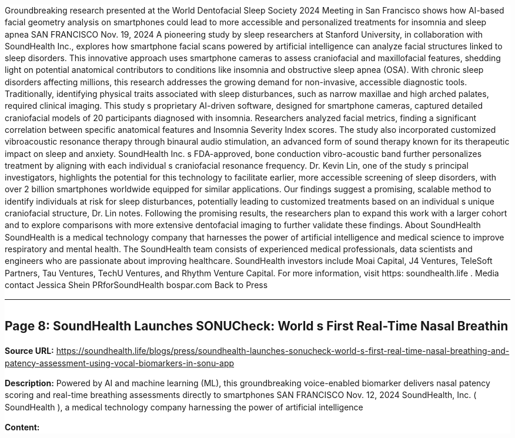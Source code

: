 Groundbreaking research presented at the World Dentofacial Sleep Society 2024 Meeting in San Francisco shows how AI-based facial geometry analysis on smartphones could lead to more accessible and personalized treatments for insomnia and sleep apnea SAN FRANCISCO Nov. 19, 2024 A pioneering study by sleep researchers at Stanford University, in collaboration with SoundHealth Inc., explores how smartphone facial scans powered by artificial intelligence can analyze facial structures linked to sleep disorders. This innovative approach uses smartphone cameras to assess craniofacial and maxillofacial features, shedding light on potential anatomical contributors to conditions like insomnia and obstructive sleep apnea (OSA). With chronic sleep disorders affecting millions, this research addresses the growing demand for non-invasive, accessible diagnostic tools. Traditionally, identifying physical traits associated with sleep disturbances, such as narrow maxillae and high arched palates, required clinical imaging. This study s proprietary AI-driven software, designed for smartphone cameras, captured detailed craniofacial models of 20 participants diagnosed with insomnia. Researchers analyzed facial metrics, finding a significant correlation between specific anatomical features and Insomnia Severity Index scores. The study also incorporated customized vibroacoustic resonance therapy through binaural audio stimulation, an advanced form of sound therapy known for its therapeutic impact on sleep and anxiety. SoundHealth Inc. s FDA-approved, bone conduction vibro-acoustic band further personalizes treatment by aligning with each individual s craniofacial resonance frequency. Dr. Kevin Lin, one of the study s principal investigators, highlights the potential for this technology to facilitate earlier, more accessible screening of sleep disorders, with over 2 billion smartphones worldwide equipped for similar applications. Our findings suggest a promising, scalable method to identify individuals at risk for sleep disturbances, potentially leading to customized treatments based on an individual s unique craniofacial structure, Dr. Lin notes. Following the promising results, the researchers plan to expand this work with a larger cohort and to explore comparisons with more extensive dentofacial imaging to further validate these findings. About SoundHealth SoundHealth is a medical technology company that harnesses the power of artificial intelligence and medical science to improve respiratory and mental health. The SoundHealth team consists of experienced medical professionals, data scientists and engineers who are passionate about improving healthcare. SoundHealth investors include Moai Capital, J4 Ventures, TeleSoft Partners, Tau Ventures, TechU Ventures, and Rhythm Venture Capital. For more information, visit https: soundhealth.life . Media contact Jessica Shein PRforSoundHealth bospar.com Back to Press

---

## Page 8: SoundHealth Launches SONUCheck: World s First Real-Time Nasal Breathin

**Source URL:** https://soundhealth.life/blogs/press/soundhealth-launches-sonucheck-world-s-first-real-time-nasal-breathing-and-patency-assessment-using-vocal-biomarkers-in-sonu-app

**Description:** Powered by AI and machine learning (ML), this groundbreaking voice-enabled biomarker delivers nasal patency scoring and real-time breathing assessments directly to smartphones SAN FRANCISCO Nov. 12, 2024 SoundHealth, Inc. ( SoundHealth ), a medical technology company harnessing the power of artificial intelligence

**Content:**
